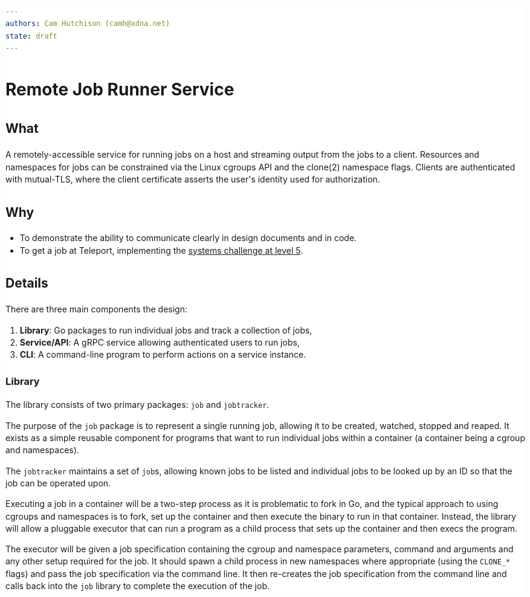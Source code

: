 ```yaml
---
authors: Cam Hutchison (camh@xdna.net)
state: draft
---
```


# Remote Job Runner Service

## What

A remotely-accessible service for running jobs on a host and streaming output
from the jobs to a client. Resources and namespaces for jobs can be constrained
via the Linux cgroups API and the clone(2) namespace flags. Clients are
authenticated with mutual-TLS, where the client certificate asserts the user's
identity used for authorization.

## Why

* To demonstrate the ability to communicate clearly in design documents and in
  code.
* To get a job at Teleport, implementing the [systems challenge at level 5].

[systems challenge at level 5]: https://github.com/gravitational/careers/blob/main/challenges/systems/challenge.md#level-5

## Details

There are three main components the design:

1. **Library**: Go packages to run individual jobs and track a collection of jobs,
2. **Service/API**: A gRPC service allowing authenticated users to run jobs,
3. **CLI**: A command-line program to perform actions on a service instance.

### Library

The library consists of two primary packages: `job` and `jobtracker`.

The purpose of the `job` package is to represent a single running job, allowing
it to be created, watched, stopped and reaped. It exists as a simple reusable
component for programs that want to run individual jobs within a container (a
container being a cgroup and namespaces).

The `jobtracker` maintains a set of `job`s, allowing known jobs to be listed and
individual jobs to be looked up by an ID so that the job can be operated upon.

Executing a job in a container will be a two-step process as it is problematic
to fork in Go, and the typical approach to using cgroups and namespaces is to
fork, set up the container and then execute the binary to run in that container.
Instead, the library will allow a pluggable executor that can run a program as a
child process that sets up the container and then execs the program.

The executor will be given a job specification containing the cgroup and
namespace parameters, command and arguments and any other setup required for the
job. It should spawn a child process in new namespaces where appropriate
(using the `CLONE_*` flags) and pass the job specification via the command line.
It then re-creates the job specification from the command line and calls back
into the `job` library to complete the execution of the job.


[mozilla-modern]: https://wiki.mozilla.org/Security/Server_Side_TLS#Modern_compatibility
